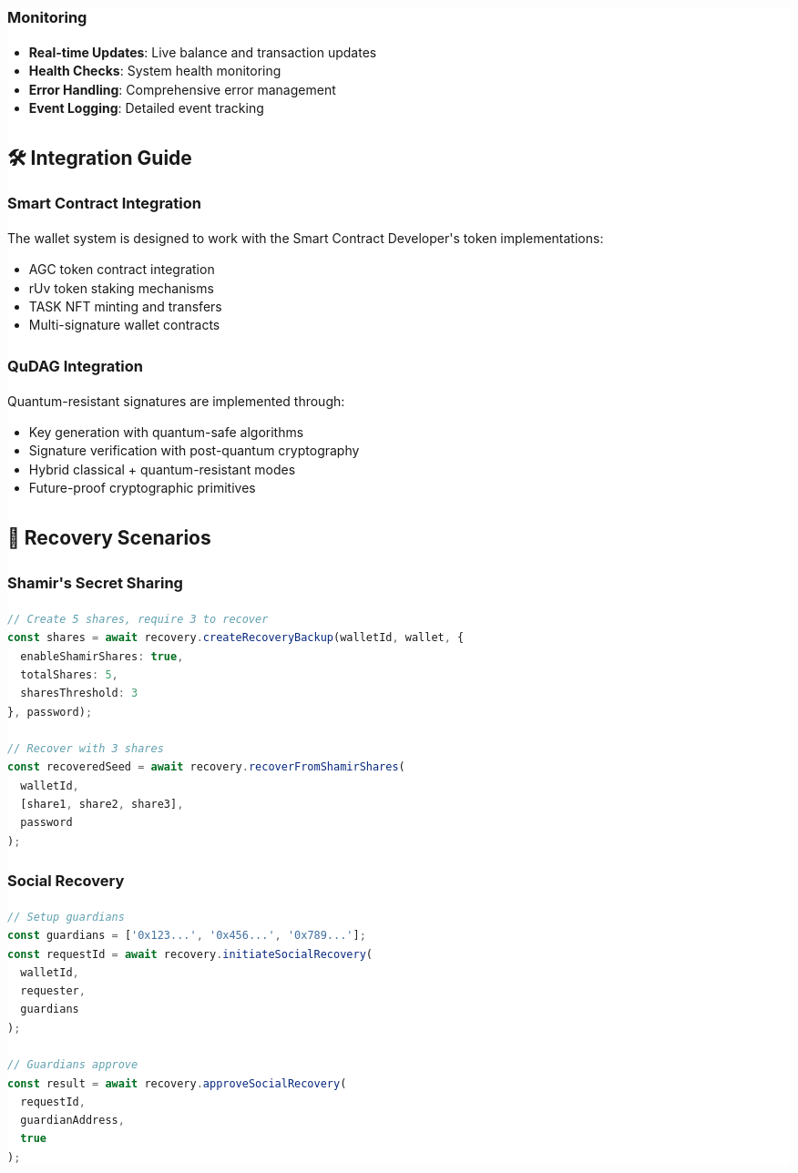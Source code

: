 ### Monitoring
- **Real-time Updates**: Live balance and transaction updates
- **Health Checks**: System health monitoring
- **Error Handling**: Comprehensive error management
- **Event Logging**: Detailed event tracking

## 🛠️ Integration Guide

### Smart Contract Integration
The wallet system is designed to work with the Smart Contract Developer's token implementations:
- AGC token contract integration
- rUv token staking mechanisms
- TASK NFT minting and transfers
- Multi-signature wallet contracts

### QuDAG Integration
Quantum-resistant signatures are implemented through:
- Key generation with quantum-safe algorithms
- Signature verification with post-quantum cryptography
- Hybrid classical + quantum-resistant modes
- Future-proof cryptographic primitives

## 🔄 Recovery Scenarios

### Shamir's Secret Sharing
```typescript
// Create 5 shares, require 3 to recover
const shares = await recovery.createRecoveryBackup(walletId, wallet, {
  enableShamirShares: true,
  totalShares: 5,
  sharesThreshold: 3
}, password);

// Recover with 3 shares
const recoveredSeed = await recovery.recoverFromShamirShares(
  walletId,
  [share1, share2, share3],
  password
);
```

### Social Recovery
```typescript
// Setup guardians
const guardians = ['0x123...', '0x456...', '0x789...'];
const requestId = await recovery.initiateSocialRecovery(
  walletId,
  requester,
  guardians
);

// Guardians approve
const result = await recovery.approveSocialRecovery(
  requestId,
  guardianAddress,
  true
);
```
